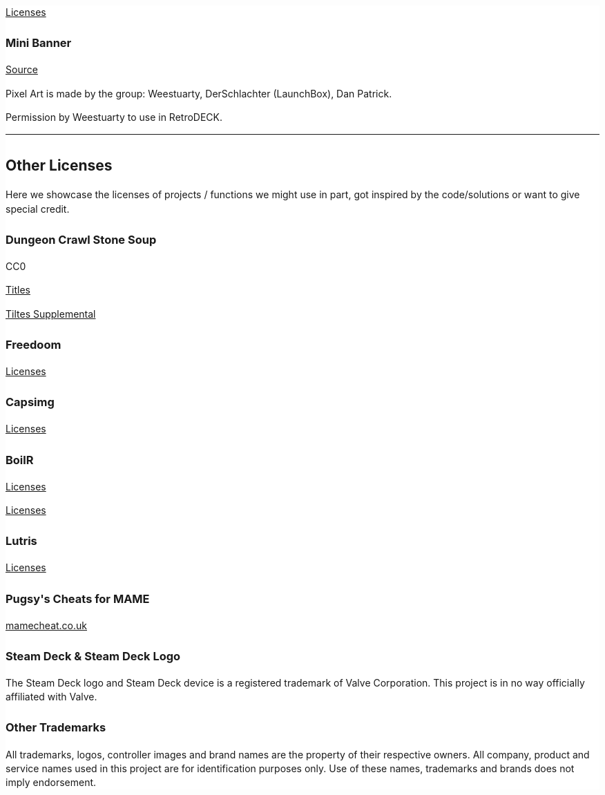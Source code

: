 [Licenses](https://fontstruct.com/fontstructions/show/1844233/pixel-sans-13)


### Mini Banner

[Source](https://forums.launchbox-app.com/files/file/4084-mini-banner/?tab=comments#comment-17029)

Pixel Art is made by the group: Weestuarty, DerSchlachter (LaunchBox), Dan Patrick.

Permission by Weestuarty to use in RetroDECK.

---

## Other Licenses
Here we showcase the licenses of projects / functions we might use in part, got inspired by the code/solutions or want to give special credit.

### Dungeon Crawl Stone Soup

CC0

[Titles](https://opengameart.org/content/dungeon-crawl-32x32-tiles)

[Tiltes Supplemental](https://opengameart.org/content/dungeon-crawl-32x32-tiles-supplemental)

### Freedoom

[Licenses](https://github.com/freedoom/freedoom?tab=License-1-ov-file)

### Capsimg

[Licenses](https://github.com/rsn8887/capsimg/blob/master/LICENCE.txt)

### BoilR

[Licenses](https://github.com/PhilipK/BoilR/blob/main/LICENSE-APACHE.txt)

[Licenses](https://github.com/PhilipK/BoilR/blob/main/LICENSE-MIT.txt)

### Lutris
[Licenses](https://github.com/lutris/lutris/blob/master/LICENSE)

### Pugsy's Cheats for MAME
[mamecheat.co.uk](https://www.mamecheat.co.uk/)


### Steam Deck & Steam Deck Logo

The Steam Deck logo and Steam Deck device is a registered trademark of Valve Corporation. This project is in no way officially affiliated with Valve.<br/>

### Other Trademarks

All trademarks, logos, controller images and brand names are the property of their respective owners. All company, product and service names used in this project are for identification purposes only. Use of these names, trademarks and brands does not imply endorsement.
